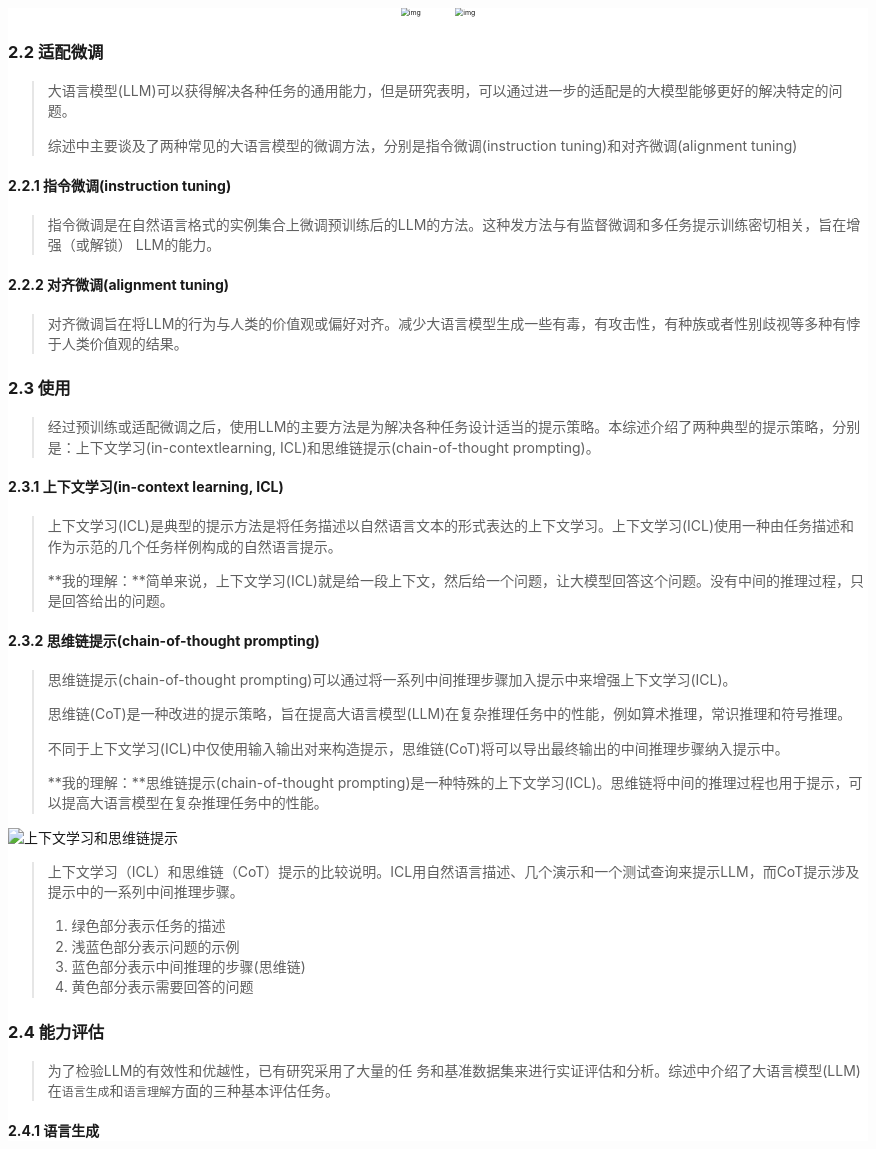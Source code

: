 <div align='center' style='display: flex; justify-content: center; align-items: center;'><img src="https://cdn.jsdelivr.net/gh/David-deng-01/images/blog/v2-0af88beb0cc280317e06b24c2582eb60_720w.webp" alt="img" style="zoom:50%; margin-right: 2%" /><img src="https://cdn.jsdelivr.net/gh/David-deng-01/images/blog/eac4b74543a982263a2cf99edf6977044890eb88.jpeg@f_auto" alt="img" style="zoom:50%; margin-left: 2%" /></div>

### 2.2 适配微调

> 大语言模型(LLM)可以获得解决各种任务的通用能力，但是研究表明，可以通过进一步的适配是的大模型能够更好的解决特定的问题。
>
> 综述中主要谈及了两种常见的大语言模型的微调方法，分别是指令微调(instruction tuning)和对齐微调(alignment tuning)

#### 2.2.1 指令微调(instruction tuning)

> 指令微调是在自然语言格式的实例集合上微调预训练后的LLM的方法。这种发方法与有监督微调和多任务提示训练密切相关，旨在增强（或解锁） LLM的能力。

#### 2.2.2 对齐微调(alignment tuning)

> 对齐微调旨在将LLM的行为与人类的价值观或偏好对齐。减少大语言模型生成一些有毒，有攻击性，有种族或者性别歧视等多种有悖于人类价值观的结果。



### 2.3 使用

> 经过预训练或适配微调之后，使用LLM的主要方法是为解决各种任务设计适当的提示策略。本综述介绍了两种典型的提示策略，分别是：上下文学习(in-contextlearning, ICL)和思维链提示(chain-of-thought prompting)。

#### 2.3.1 上下文学习(in-context learning, ICL)

> 上下文学习(ICL)是典型的提示方法是将任务描述以自然语言文本的形式表达的上下文学习。上下文学习(ICL)使用一种由任务描述和作为示范的几个任务样例构成的自然语言提示。
>
> **我的理解：**简单来说，上下文学习(ICL)就是给一段上下文，然后给一个问题，让大模型回答这个问题。没有中间的推理过程，只是回答给出的问题。

#### 2.3.2 思维链提示(chain-of-thought prompting)

> 思维链提示(chain-of-thought prompting)可以通过将一系列中间推理步骤加入提示中来增强上下文学习(ICL)。
>
> 思维链(CoT)是一种改进的提示策略，旨在提高大语言模型(LLM)在复杂推理任务中的性能，例如算术推理，常识推理和符号推理。
>
> 不同于上下文学习(ICL)中仅使用输入输出对来构造提示，思维链(CoT)将可以导出最终输出的中间推理步骤纳入提示中。
>
> **我的理解：**思维链提示(chain-of-thought prompting)是一种特殊的上下文学习(ICL)。思维链将中间的推理过程也用于提示，可以提高大语言模型在复杂推理任务中的性能。

<img src="https://cdn.jsdelivr.net/gh/David-deng-01/images/blog/%E4%B8%8A%E4%B8%8B%E6%96%87%E5%AD%A6%E4%B9%A0%E5%92%8C%E6%80%9D%E7%BB%B4%E9%93%BE%E6%8F%90%E7%A4%BA.png" alt="上下文学习和思维链提示" style="zoom:100%;" />

> 上下文学习（ICL）和思维链（CoT）提示的比较说明。ICL用自然语言描述、几个演示和一个测试查询来提示LLM，而CoT提示涉及提示中的一系列中间推理步骤。
>
> 1. 绿色部分表示任务的描述
> 2. 浅蓝色部分表示问题的示例
> 3. 蓝色部分表示中间推理的步骤(思维链)
> 4. 黄色部分表示需要回答的问题



### 2.4 能力评估

> 为了检验LLM的有效性和优越性，已有研究采用了大量的任 务和基准数据集来进行实证评估和分析。综述中介绍了大语言模型(LLM)在`语言生成`和`语言理解`方面的三种基本评估任务。

#### 2.4.1 语言生成
